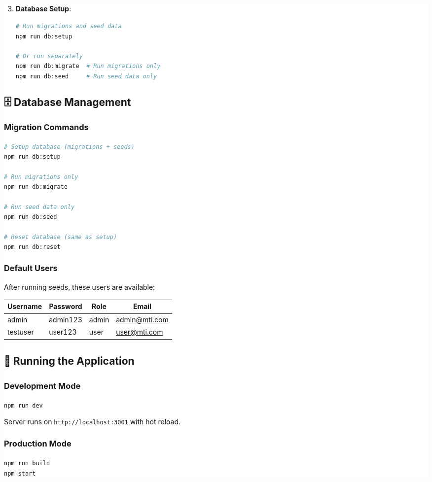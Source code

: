 3. **Database Setup**:
   ```bash
   # Run migrations and seed data
   npm run db:setup
   
   # Or run separately
   npm run db:migrate  # Run migrations only
   npm run db:seed     # Run seed data only
   ```

## 🗄️ Database Management

### Migration Commands

```bash
# Setup database (migrations + seeds)
npm run db:setup

# Run migrations only
npm run db:migrate

# Run seed data only
npm run db:seed

# Reset database (same as setup)
npm run db:reset
```

### Default Users

After running seeds, these users are available:

| Username | Password | Role  | Email |
|----------|----------|-------|-------|
| admin    | admin123 | admin | admin@mti.com |
| testuser | user123  | user  | user@mti.com |

## 🚦 Running the Application

### Development Mode
```bash
npm run dev
```
Server runs on `http://localhost:3001` with hot reload.

### Production Mode
```bash
npm run build
npm start
```
